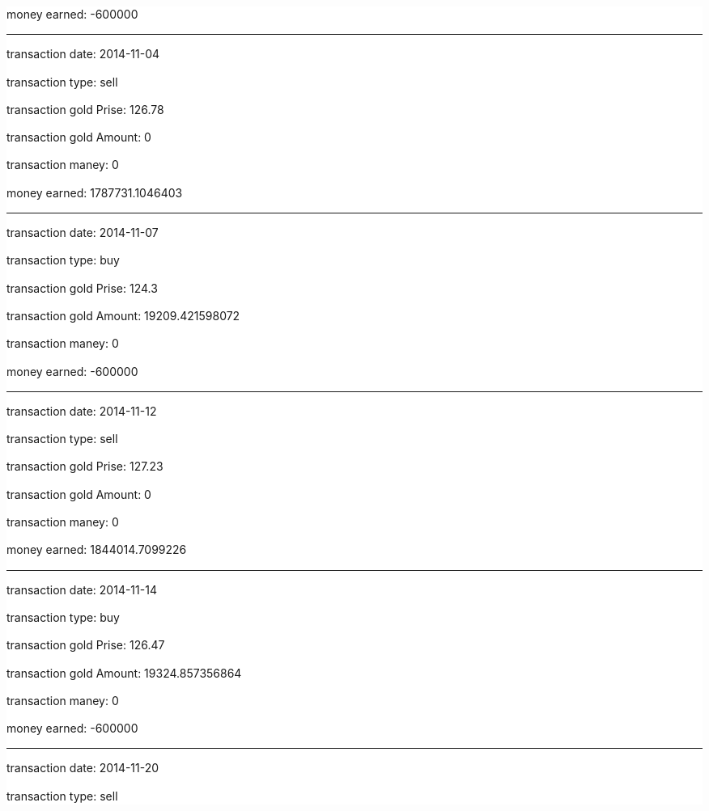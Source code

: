 money earned: -600000

------------------------------------

transaction date: 2014-11-04

transaction type: sell

transaction gold Prise: 126.78

transaction gold Amount: 0

transaction maney: 0

money earned: 1787731.1046403

------------------------------------

transaction date: 2014-11-07

transaction type: buy

transaction gold Prise: 124.3

transaction gold Amount: 19209.421598072

transaction maney: 0

money earned: -600000

------------------------------------

transaction date: 2014-11-12

transaction type: sell

transaction gold Prise: 127.23

transaction gold Amount: 0

transaction maney: 0

money earned: 1844014.7099226

------------------------------------

transaction date: 2014-11-14

transaction type: buy

transaction gold Prise: 126.47

transaction gold Amount: 19324.857356864

transaction maney: 0

money earned: -600000

------------------------------------

transaction date: 2014-11-20

transaction type: sell
